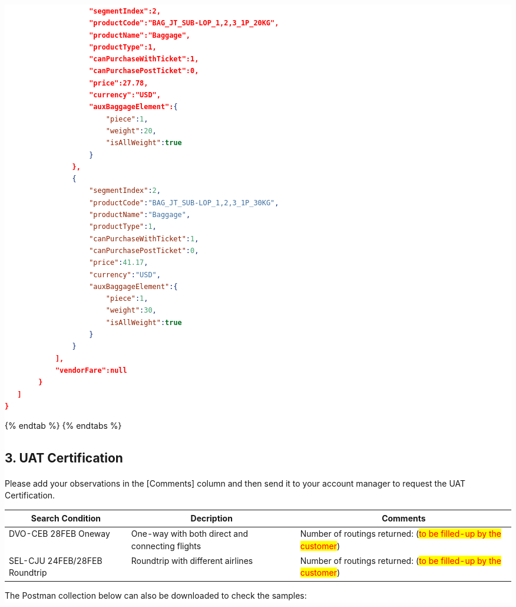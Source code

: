 ```json
                    "segmentIndex":2,
                    "productCode":"BAG_JT_SUB-LOP_1,2,3_1P_20KG",
                    "productName":"Baggage",
                    "productType":1,
                    "canPurchaseWithTicket":1,
                    "canPurchasePostTicket":0,
                    "price":27.78,
                    "currency":"USD",
                    "auxBaggageElement":{
                        "piece":1,
                        "weight":20,
                        "isAllWeight":true
                    }
                },
                {
                    "segmentIndex":2,
                    "productCode":"BAG_JT_SUB-LOP_1,2,3_1P_30KG",
                    "productName":"Baggage",
                    "productType":1,
                    "canPurchaseWithTicket":1,
                    "canPurchasePostTicket":0,
                    "price":41.17,
                    "currency":"USD",
                    "auxBaggageElement":{
                        "piece":1,
                        "weight":30,
                        "isAllWeight":true
                    }
                }
            ],
            "vendorFare":null
        }
   ]
}
```
{% endtab %}
{% endtabs %}

## 3. UAT Certification

Please add your observations in the \[Comments] column and then send it to your account manager to request the UAT Certification.

| Search Condition              | Decription                                      | Comments                                                                                       |
| ----------------------------- | ----------------------------------------------- | ---------------------------------------------------------------------------------------------- |
| DVO-CEB 28FEB Oneway          | One-way with both direct and connecting flights | Number of routings returned: (<mark style="color:red;">to be filled-up by the customer</mark>) |
| SEL-CJU 24FEB/28FEB Roundtrip | Roundtrip with different airlines               | Number of routings returned: (<mark style="color:red;">to be filled-up by the customer</mark>) |

The Postman collection below can also be downloaded to check the samples:
